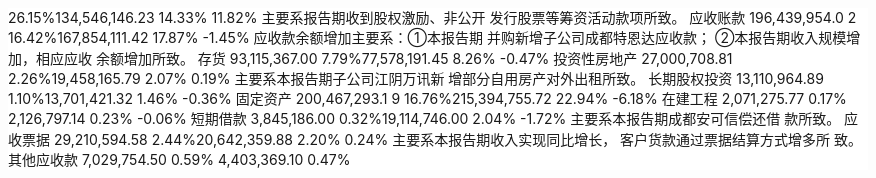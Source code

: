 26.15%134,546,146.23
14.33%
11.82%
主要系报告期收到股权激励、非公开
发行股票等筹资活动款项所致。
应收账款
196,439,954.0
2
16.42%167,854,111.42
17.87%
-1.45%
应收款余额增加主要系：①本报告期
并购新增子公司成都特恩达应收款；
②本报告期收入规模增加，相应应收
余额增加所致。
存货
93,115,367.00
7.79%77,578,191.45
8.26%
-0.47%
投资性房地产
27,000,708.81
2.26%19,458,165.79
2.07%
0.19%
主要系本报告期子公司江阴万讯新
增部分自用房产对外出租所致。
长期股权投资
13,110,964.89
1.10%13,701,421.32
1.46%
-0.36%
固定资产
200,467,293.1
9
16.76%215,394,755.72
22.94%
-6.18%
在建工程
2,071,275.77
0.17%
2,126,797.14
0.23%
-0.06%
短期借款
3,845,186.00
0.32%19,114,746.00
2.04%
-1.72%
主要系本报告期成都安可信偿还借
款所致。
应收票据
29,210,594.58
2.44%20,642,359.88
2.20%
0.24%
主要系本报告期收入实现同比增长，
客户货款通过票据结算方式增多所
致。
其他应收款
7,029,754.50
0.59%
4,403,369.10
0.47%